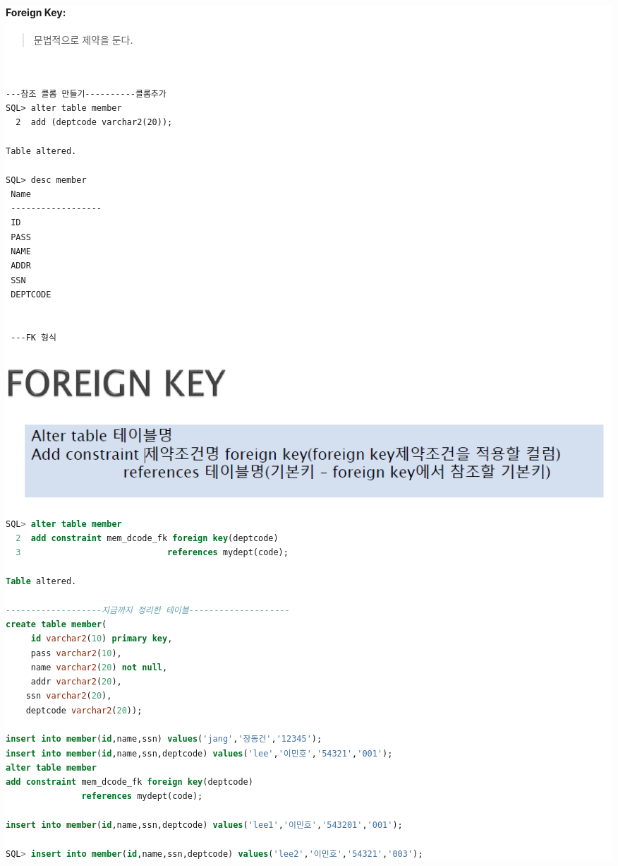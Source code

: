 #### Foreign Key: 

> 문법적으로 제약을 둔다.

``` mssql


---참조 콜롬 만들기----------콜롬추가
SQL> alter table member
  2  add (deptcode varchar2(20));

Table altered.

SQL> desc member
 Name
 ------------------
 ID
 PASS
 NAME
 ADDR
 SSN
 DEPTCODE
 
 
 ---FK 형식
```

![image-20191223101543074](images/image-20191223101543074.png)

```SQL
SQL> alter table member
  2  add constraint mem_dcode_fk foreign key(deptcode)
  3                             references mydept(code);

Table altered.

-------------------지금까지 정리한 테이블--------------------
create table member(
     id varchar2(10) primary key,
     pass varchar2(10),
     name varchar2(20) not null,
     addr varchar2(20),
    ssn varchar2(20),
    deptcode varchar2(20));

insert into member(id,name,ssn) values('jang','장동건','12345');
insert into member(id,name,ssn,deptcode) values('lee','이민호','54321','001');
alter table member
add constraint mem_dcode_fk foreign key(deptcode)
               references mydept(code);
               
insert into member(id,name,ssn,deptcode) values('lee1','이민호','543201','001');

SQL> insert into member(id,name,ssn,deptcode) values('lee2','이민호','54321','003');
```
